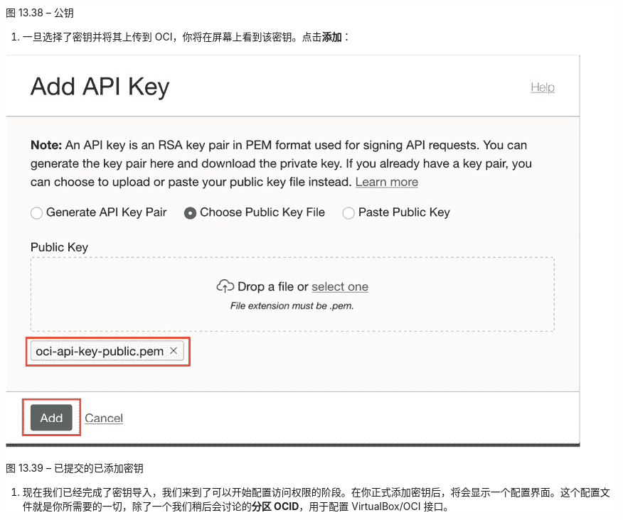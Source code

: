图 13.38 – 公钥

1.  一旦选择了密钥并将其上传到 OCI，你将在屏幕上看到该密钥。点击**添加**：

![图 13.39 – 已提交的已添加密钥](img/B18349_13_039.jpg)

图 13.39 – 已提交的已添加密钥

1.  现在我们已经完成了密钥导入，我们来到了可以开始配置访问权限的阶段。在你正式添加密钥后，将会显示一个配置界面。这个配置文件就是你所需要的一切，除了一个我们稍后会讨论的**分区 OCID**，用于配置 VirtualBox/OCI 接口。
